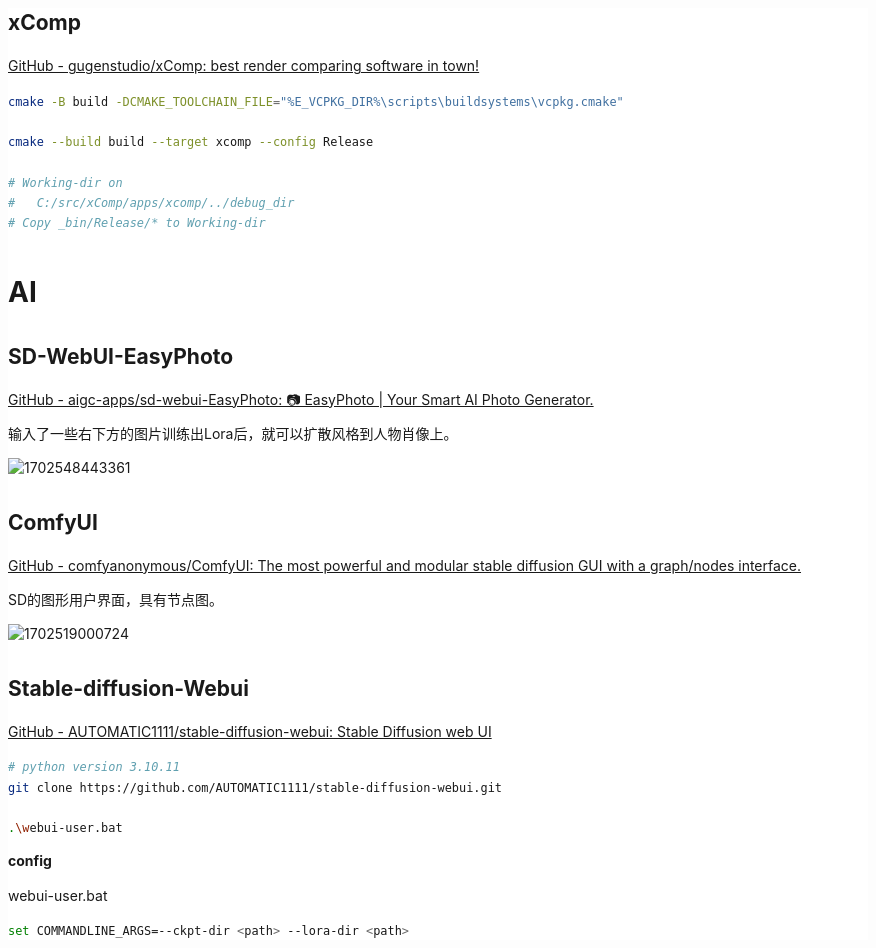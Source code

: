 ## xComp

[GitHub - gugenstudio/xComp: best render comparing software in town!](https://github.com/gugenstudio/xComp)

```bash
cmake -B build -DCMAKE_TOOLCHAIN_FILE="%E_VCPKG_DIR%\scripts\buildsystems\vcpkg.cmake"

cmake --build build --target xcomp --config Release

# Working-dir on 
#   C:/src/xComp/apps/xcomp/../debug_dir
# Copy _bin/Release/* to Working-dir
```

# AI

## SD-WebUI-EasyPhoto

[GitHub - aigc-apps/sd-webui-EasyPhoto: 📷 EasyPhoto | Your Smart AI Photo Generator.](https://github.com/aigc-apps/sd-webui-EasyPhoto)

输入了一些右下方的图片训练出Lora后，就可以扩散风格到人物肖像上。

<img src="https://cdn.jsdelivr.net/gh/aaronmack/image-hosting@master/e/1702548443361.webp" alt="1702548443361" width=700/>

## ComfyUI

[GitHub - comfyanonymous/ComfyUI: The most powerful and modular stable diffusion GUI with a graph/nodes interface.](https://github.com/comfyanonymous/ComfyUI)

SD的图形用户界面，具有节点图。

<img src="https://cdn.jsdelivr.net/gh/aaronmack/image-hosting@master/e/1702519000724.webp" alt="1702519000724" width=500/>

## Stable-diffusion-Webui

[GitHub - AUTOMATIC1111/stable-diffusion-webui: Stable Diffusion web UI](https://github.com/AUTOMATIC1111/stable-diffusion-webui)

```bash
# python version 3.10.11
git clone https://github.com/AUTOMATIC1111/stable-diffusion-webui.git

.\webui-user.bat
```

**config**

webui-user.bat

```bash
set COMMANDLINE_ARGS=--ckpt-dir <path> --lora-dir <path>
```
